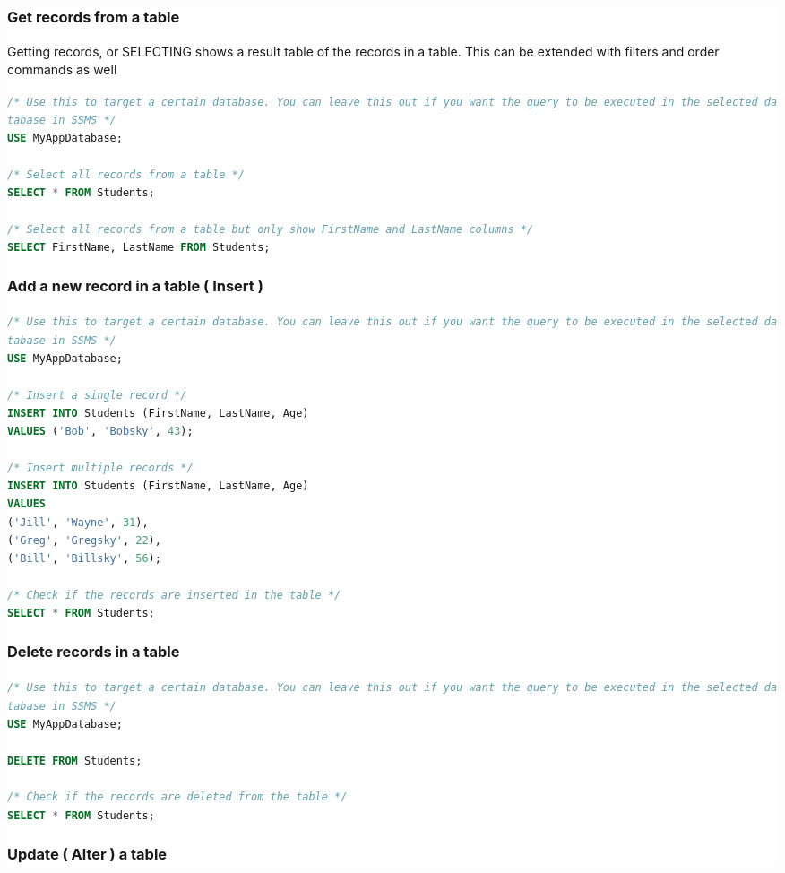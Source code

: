 ### Get records from a table

Getting records, or SELECTING shows a result table of the records in a table. This can be extended with filters and order commands as well

```sql
/* Use this to target a certain database. You can leave this out if you want the query to be executed in the selected database in SSMS */
USE MyAppDatabase;

/* Select all records from a table */
SELECT * FROM Students;

/* Select all records from a table but only show FirstName and LastName columns */
SELECT FirstName, LastName FROM Students;
```

### Add a new record in a table ( Insert )

```sql
/* Use this to target a certain database. You can leave this out if you want the query to be executed in the selected database in SSMS */
USE MyAppDatabase;

/* Insert a single record */
INSERT INTO Students (FirstName, LastName, Age)
VALUES ('Bob', 'Bobsky', 43);

/* Insert multiple records */
INSERT INTO Students (FirstName, LastName, Age)
VALUES 
('Jill', 'Wayne', 31),
('Greg', 'Gregsky', 22),
('Bill', 'Billsky', 56);

/* Check if the records are inserted in the table */
SELECT * FROM Students;
```

### Delete records in a table

```sql
/* Use this to target a certain database. You can leave this out if you want the query to be executed in the selected database in SSMS */
USE MyAppDatabase;

DELETE FROM Students;

/* Check if the records are deleted from the table */
SELECT * FROM Students;
```

### Update ( Alter ) a table
